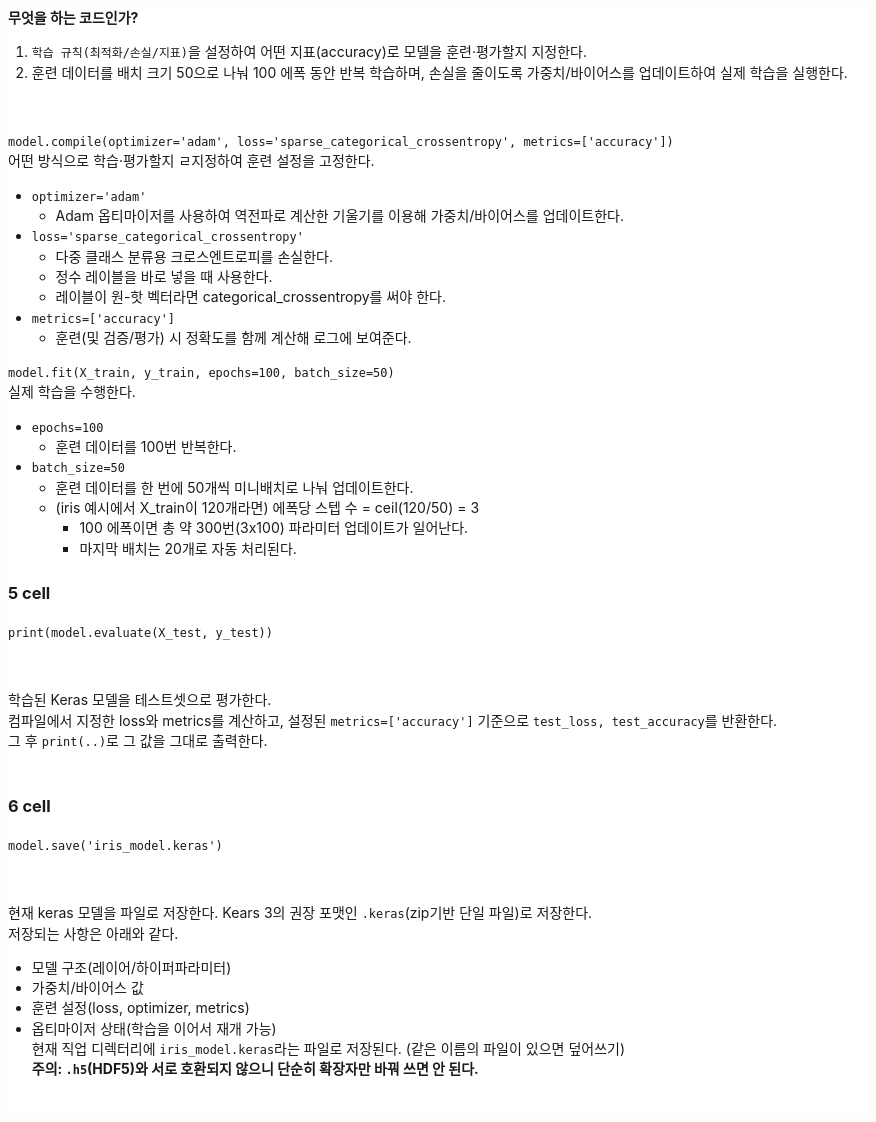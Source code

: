 **무엇을 하는 코드인가?**  
1. `학습 규칙(최적화/손실/지표)`을 설정하여 어떤 지표(accuracy)로 모델을 훈련·평가할지 지정한다.  
2. 훈련 데이터를 배치 크기 50으로 나눠 100 에폭 동안 반복 학습하며, 손실을 줄이도록 가중치/바이어스를 업데이트하여 실제 학습을 실행한다.  
<br>

`model.compile(optimizer='adam', loss='sparse_categorical_crossentropy', metrics=['accuracy'])`  
어떤 방식으로 학습·평가할지 ㄹ지정하여 훈련 설정을 고정한다.  
- `optimizer='adam'`  
  - Adam 옵티마이저를 사용하여 역전파로 계산한 기울기를 이용해 가중치/바이어스를 업데이트한다.  
- `loss='sparse_categorical_crossentropy'`  
  - 다중 클래스 분류용 크로스엔트로피를 손실한다.  
  - 정수 레이블을 바로 넣을 때 사용한다.  
  - 레이블이 원-핫 벡터라면 categorical_crossentropy를 써야 한다.  
- `metrics=['accuracy']`  
  - 훈련(및 검증/평가) 시 정확도를 함께 계산해 로그에 보여준다.

`model.fit(X_train, y_train, epochs=100, batch_size=50)`  
실제 학습을 수행한다.  
- `epochs=100`
  - 훈련 데이터를 100번 반복한다.  
- `batch_size=50`
  - 훈련 데이터를 한 번에 50개씩 미니배치로 나눠 업데이트한다.  
  - (iris 예시에서 X_train이 120개라면) 에폭당 스텝 수 = ceil(120/50) = 3  
    - 100 에폭이면 총 약 300번(3x100) 파라미터 업데이트가 일어난다.  
    - 마지막 배치는 20개로 자동 처리된다.  


### 5 cell
```
print(model.evaluate(X_test, y_test))
```
<br>

학습된 Keras 모델을 테스트셋으로 평가한다.  
컴파일에서 지정한 loss와 metrics를 계산하고, 설정된 `metrics=['accuracy']` 기준으로 `test_loss, test_accuracy`를 반환한다.  
그 후 `print(..)`로 그 값을 그대로 출력한다.  
<br>


### 6 cell
```
model.save('iris_model.keras')
```
<br>

현재 keras 모델을 파일로 저장한다. Kears 3의 권장 포맷인 `.keras`(zip기반 단일 파일)로 저장한다.  
저장되는 사항은 아래와 같다.  
- 모델 구조(레이어/하이퍼파라미터)  
- 가중치/바이어스 값  
- 훈련 설정(loss, optimizer, metrics)  
- 옵티마이저 상태(학습을 이어서 재개 가능)  
현재 직업 디렉터리에 `iris_model.keras`라는 파일로 저장된다. (같은 이름의 파일이 있으면 덮어쓰기)  
**주의: `.h5`(HDF5)와 서로 호환되지 않으니 단순히 확장자만 바꿔 쓰면 안 된다.**
<br>
